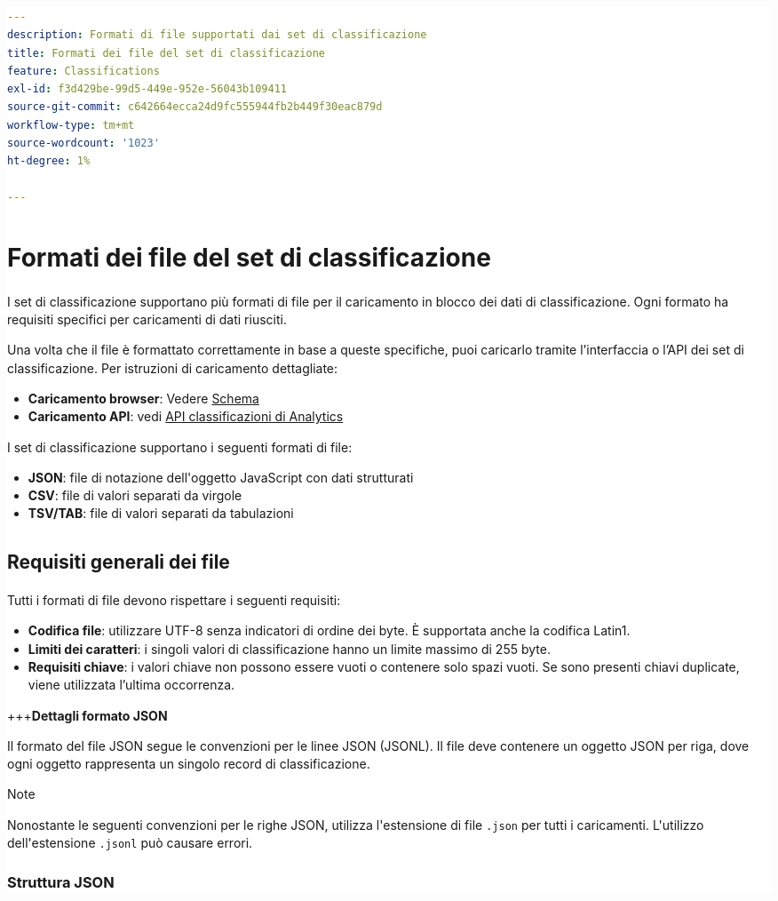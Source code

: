 ```yaml
---
description: Formati di file supportati dai set di classificazione
title: Formati dei file del set di classificazione
feature: Classifications
exl-id: f3d429be-99d5-449e-952e-56043b109411
source-git-commit: c642664ecca24d9fc555944fb2b449f30eac879d
workflow-type: tm+mt
source-wordcount: '1023'
ht-degree: 1%

---
```


# Formati dei file del set di classificazione

I set di classificazione supportano più formati di file per il caricamento in blocco dei dati di classificazione. Ogni formato ha requisiti specifici per caricamenti di dati riusciti.

Una volta che il file è formattato correttamente in base a queste specifiche, puoi caricarlo tramite l’interfaccia o l’API dei set di classificazione. Per istruzioni di caricamento dettagliate:

* **Caricamento browser**: Vedere [Schema](manage/schema.md)
* **Caricamento API**: vedi [API classificazioni di Analytics](https://developer.adobe.com/analytics-apis/docs/2.0/guides/endpoints/classifications/)

I set di classificazione supportano i seguenti formati di file:

* **JSON**: file di notazione dell&#39;oggetto JavaScript con dati strutturati
* **CSV**: file di valori separati da virgole
* **TSV/TAB**: file di valori separati da tabulazioni

## Requisiti generali dei file

Tutti i formati di file devono rispettare i seguenti requisiti:

* **Codifica file**: utilizzare UTF-8 senza indicatori di ordine dei byte. È supportata anche la codifica Latin1.
* **Limiti dei caratteri**: i singoli valori di classificazione hanno un limite massimo di 255 byte.
* **Requisiti chiave**: i valori chiave non possono essere vuoti o contenere solo spazi vuoti. Se sono presenti chiavi duplicate, viene utilizzata l’ultima occorrenza.

+++**Dettagli formato JSON**

Il formato del file JSON segue le convenzioni per le linee JSON (JSONL). Il file deve contenere un oggetto JSON per riga, dove ogni oggetto rappresenta un singolo record di classificazione.

>[!NOTE]
>
>Nonostante le seguenti convenzioni per le righe JSON, utilizza l&#39;estensione di file `.json` per tutti i caricamenti. L&#39;utilizzo dell&#39;estensione `.jsonl` può causare errori.

### Struttura JSON
